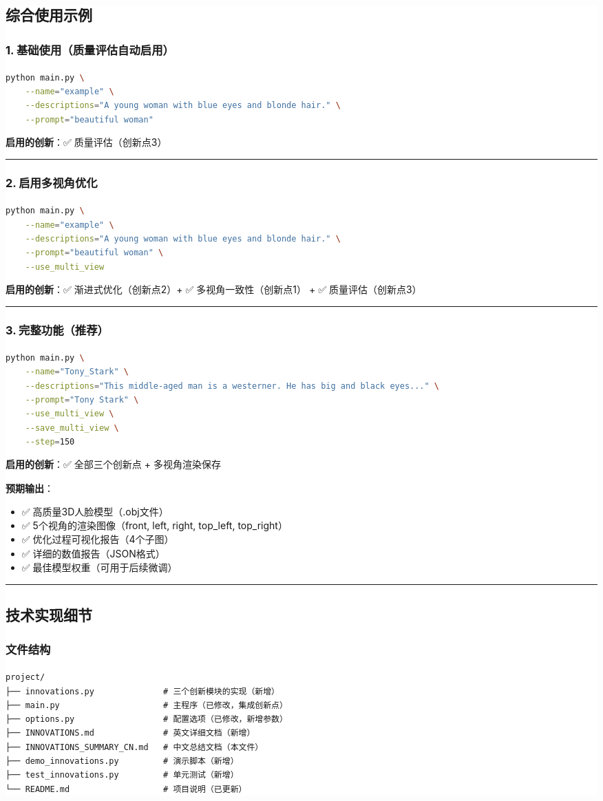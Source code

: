
## 综合使用示例

### 1. 基础使用（质量评估自动启用）
```bash
python main.py \
    --name="example" \
    --descriptions="A young woman with blue eyes and blonde hair." \
    --prompt="beautiful woman"
```
**启用的创新**：✅ 质量评估（创新点3）

---

### 2. 启用多视角优化
```bash
python main.py \
    --name="example" \
    --descriptions="A young woman with blue eyes and blonde hair." \
    --prompt="beautiful woman" \
    --use_multi_view
```
**启用的创新**：✅ 渐进式优化（创新点2）+ ✅ 多视角一致性（创新点1） + ✅ 质量评估（创新点3）

---

### 3. 完整功能（推荐）
```bash
python main.py \
    --name="Tony_Stark" \
    --descriptions="This middle-aged man is a westerner. He has big and black eyes..." \
    --prompt="Tony Stark" \
    --use_multi_view \
    --save_multi_view \
    --step=150
```
**启用的创新**：✅ 全部三个创新点 + 多视角渲染保存

**预期输出**：
- ✅ 高质量3D人脸模型（.obj文件）
- ✅ 5个视角的渲染图像（front, left, right, top_left, top_right）
- ✅ 优化过程可视化报告（4个子图）
- ✅ 详细的数值报告（JSON格式）
- ✅ 最佳模型权重（可用于后续微调）

---

## 技术实现细节

### 文件结构
```
project/
├── innovations.py              # 三个创新模块的实现（新增）
├── main.py                     # 主程序（已修改，集成创新点）
├── options.py                  # 配置选项（已修改，新增参数）
├── INNOVATIONS.md              # 英文详细文档（新增）
├── INNOVATIONS_SUMMARY_CN.md   # 中文总结文档（本文件）
├── demo_innovations.py         # 演示脚本（新增）
├── test_innovations.py         # 单元测试（新增）
└── README.md                   # 项目说明（已更新）
```
